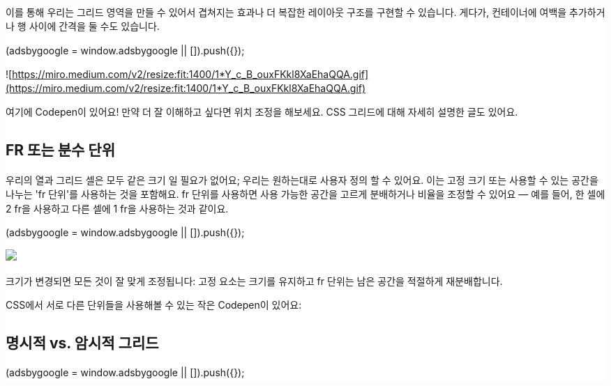 이를 통해 우리는 그리드 영역을 만들 수 있어서 겹쳐지는 효과나 더 복잡한 레이아웃 구조를 구현할 수 있습니다. 게다가, 컨테이너에 여백을 추가하거나 행 사이에 간격을 둘 수도 있습니다.



<ins class="adsbygoogle"
      style="display:block"
      data-ad-client="ca-pub-4877378276818686"
      data-ad-slot="9743150776"
      data-ad-format="auto"
      data-full-width-responsive="true"></ins>
<component is="script">
(adsbygoogle = window.adsbygoogle || []).push({});
</component>

![https://miro.medium.com/v2/resize:fit:1400/1*Y_c_B_ouxFKkl8XaEhaQQA.gif](https://miro.medium.com/v2/resize:fit:1400/1*Y_c_B_ouxFKkl8XaEhaQQA.gif)

여기에 Codepen이 있어요! 만약 더 잘 이해하고 싶다면 위치 조정을 해보세요. CSS 그리드에 대해 자세히 설명한 글도 있어요.

## FR 또는 분수 단위

우리의 열과 그리드 셀은 모두 같은 크기 일 필요가 없어요; 우리는 원하는대로 사용자 정의 할 수 있어요. 이는 고정 크기 또는 사용할 수 있는 공간을 나누는 'fr 단위'를 사용하는 것을 포함해요.
fr 단위를 사용하면 사용 가능한 공간을 고르게 분배하거나 비율을 조정할 수 있어요 — 예를 들어, 한 셀에 2 fr을 사용하고 다른 셀에 1 fr을 사용하는 것과 같이요.



<ins class="adsbygoogle"
      style="display:block"
      data-ad-client="ca-pub-4877378276818686"
      data-ad-slot="9743150776"
      data-ad-format="auto"
      data-full-width-responsive="true"></ins>
<component is="script">
(adsbygoogle = window.adsbygoogle || []).push({});
</component>

<img src="https://miro.medium.com/v2/resize:fit:1400/1*zSMzf4JsY2Wm0-JOUbcN2g.gif" />

크기가 변경되면 모든 것이 잘 맞게 조정됩니다: 고정 요소는 크기를 유지하고 fr 단위는 남은 공간을 적절하게 재분배합니다.

CSS에서 서로 다른 단위들을 사용해볼 수 있는 작은 Codepen이 있어요:

## 명시적 vs. 암시적 그리드



<ins class="adsbygoogle"
      style="display:block"
      data-ad-client="ca-pub-4877378276818686"
      data-ad-slot="9743150776"
      data-ad-format="auto"
      data-full-width-responsive="true"></ins>
<component is="script">
(adsbygoogle = window.adsbygoogle || []).push({});
</component>
